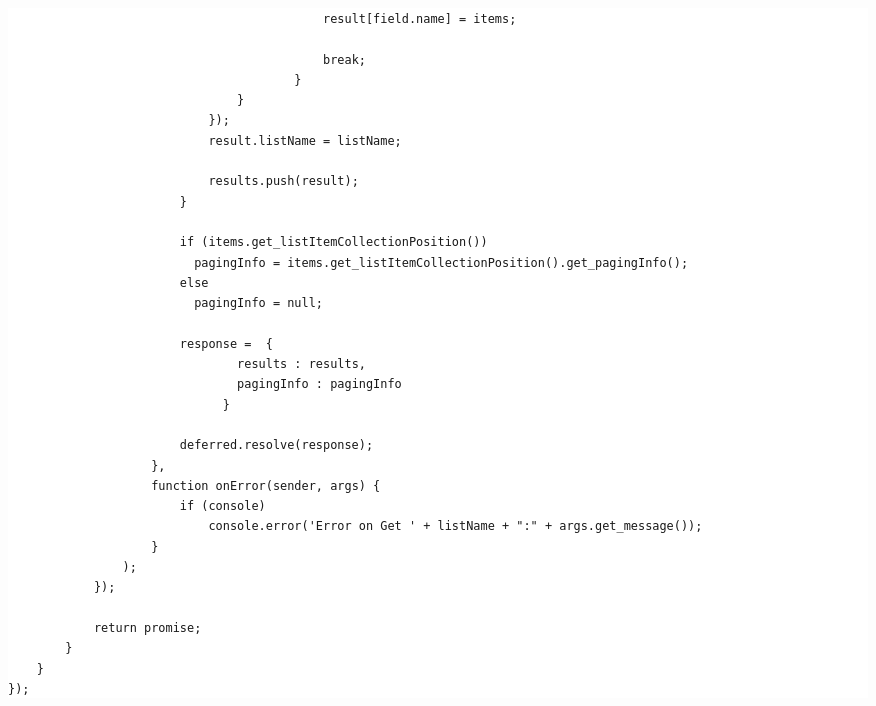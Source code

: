                                                 result[field.name] = items;

                                                break;
                                            }
                                    }
                                });
                                result.listName = listName;

                                results.push(result);
                            }
                            
                            if (items.get_listItemCollectionPosition())
                              pagingInfo = items.get_listItemCollectionPosition().get_pagingInfo();
                            else
                              pagingInfo = null;
                            
                            response =  { 
                                    results : results,
                                    pagingInfo : pagingInfo
                                  }
                            
                            deferred.resolve(response);
                        },
                        function onError(sender, args) {
                            if (console)
                                console.error('Error on Get ' + listName + ":" + args.get_message());
                        }
                    );
                });                

                return promise;
            }
        }
    });
</div>